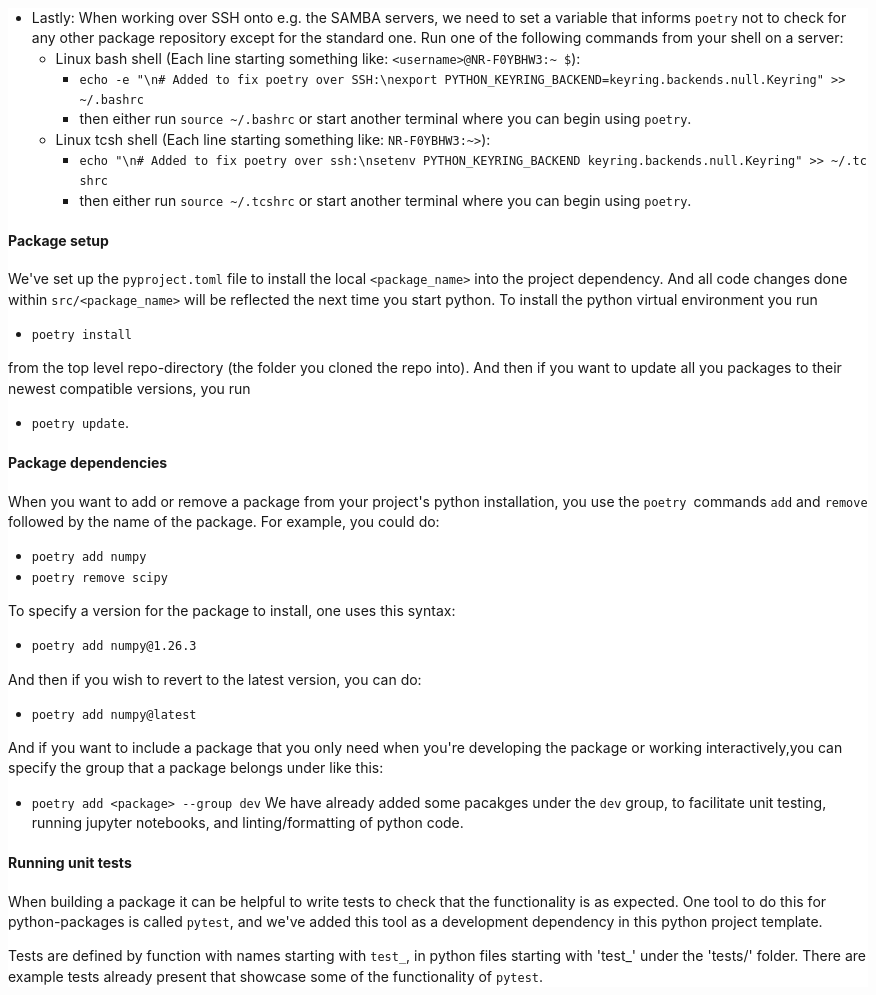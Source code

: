 - Lastly: When working over SSH onto e.g. the SAMBA servers, we need to set a variable that informs `poetry` not to check for
          any other package repository except for the standard one. 
          Run one of the following commands from your shell on a server:
  - Linux bash shell (Each line starting something like: `<username>@NR-F0YBHW3:~ $`):
    - `echo -e "\n# Added to fix poetry over SSH:\nexport PYTHON_KEYRING_BACKEND=keyring.backends.null.Keyring" >> ~/.bashrc`
    - then either run `source ~/.bashrc` or start another terminal where you can begin using `poetry`.
  - Linux tcsh shell (Each line starting something like: `NR-F0YBHW3:~>`):
    - `echo "\n# Added to fix poetry over ssh:\nsetenv PYTHON_KEYRING_BACKEND keyring.backends.null.Keyring" >> ~/.tcshrc`
    - then either run `source ~/.tcshrc` or start another terminal where you can begin using `poetry`.


#### Package setup
We've set up the `pyproject.toml` file to install the local `<package_name>` into the project dependency. And all code changes done within
`src/<package_name>` will be reflected the next time you start python. To install the python virtual environment you run
- `poetry install`

from the top level repo-directory (the folder you cloned the repo into). And then if you want to update all you packages to their newest compatible versions, you run
- `poetry update`.


#### Package dependencies
When you want to add or remove a package from your project's python installation, you use
the `poetry `commands `add` and `remove` followed by the name of the package. For example,
you could do:
- `poetry add numpy`
- `poetry remove scipy`

To specify a version for the package to install, one uses this syntax:
- `poetry add numpy@1.26.3`

And then if you wish to revert to the latest version, you can do:
- `poetry add numpy@latest`

And if you want to include a package that you only need when you're developing the package or
working interactively,you can specify the group that a package belongs under like this:
- `poetry add <package> --group dev`
We have already added some pacakges under the `dev` group, to facilitate unit testing,
running jupyter notebooks, and linting/formatting of python code.


#### Running unit tests
When building a package it can be helpful to write tests to check that
the functionality is as expected. One tool to do this for python-packages
is called `pytest`, and we've added this tool as a development dependency
in this python project template.

Tests are defined by function with names starting with `test_`, in python files starting with 'test_' under the 'tests/' folder. There are example
tests already present that showcase some of the functionality of `pytest`.
